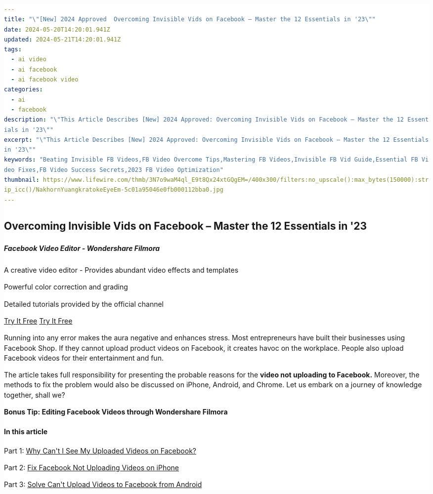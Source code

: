 ```yaml
---
title: "\"[New] 2024 Approved  Overcoming Invisible Vids on Facebook – Master the 12 Essentials in '23\""
date: 2024-05-20T14:20:01.941Z
updated: 2024-05-21T14:20:01.941Z
tags:
  - ai video
  - ai facebook
  - ai facebook video
categories:
  - ai
  - facebook
description: "\"This Article Describes [New] 2024 Approved: Overcoming Invisible Vids on Facebook – Master the 12 Essentials in '23\""
excerpt: "\"This Article Describes [New] 2024 Approved: Overcoming Invisible Vids on Facebook – Master the 12 Essentials in '23\""
keywords: "Beating Invisible FB Videos,FB Video Overcome Tips,Mastering FB Videos,Invisible FB Vid Guide,Essential FB Video Fixes,FB Video Success Secrets,2023 FB Video Optimization"
thumbnail: https://www.lifewire.com/thmb/3N7o9waM4ql_E9t8Qx24xtGQgEM=/400x300/filters:no_upscale():max_bytes(150000):strip_icc()/NakhornYuangkratokeEyeEm-5c01a95046e0fb000112bba0.jpg
---
```


## Overcoming Invisible Vids on Facebook – Master the 12 Essentials in '23

##### Facebook Video Editor - Wondershare Filmora

A creative video editor - Provides abundant video effects and templates

Powerful color correction and grading

Detailed tutorials provided by the official channel

[Try It Free](https://tools.techidaily.com/wondershare/filmora/download/) [Try It Free](https://tools.techidaily.com/wondershare/filmora/download/)

Running into any error makes the aura negative and enhances stress. Most entrepreneurs have built their businesses using Facebook Shop. If they cannot upload product videos on Facebook, it creates havoc on the workplace. People also upload Facebook videos for their entertainment and fun.

The article takes full responsibility for presenting the probable reasons for the **video not uploading to Facebook.** Moreover, the methods to fix the problem would also be discussed on iPhone, Android, and Chrome. Let us embark on a journey of knowledge together, shall we?

**Bonus Tip: Editing Facebook Videos through Wondershare Filmora**

#### In this article

Part 1: [Why Can't I See My Uploaded Videos on Facebook?](#step1)

Part 2: [Fix Facebook Not Uploading Videos on iPhone](#step2)

Part 3: [Solve Can't Upload Videos to Facebook from Android](#step3)
